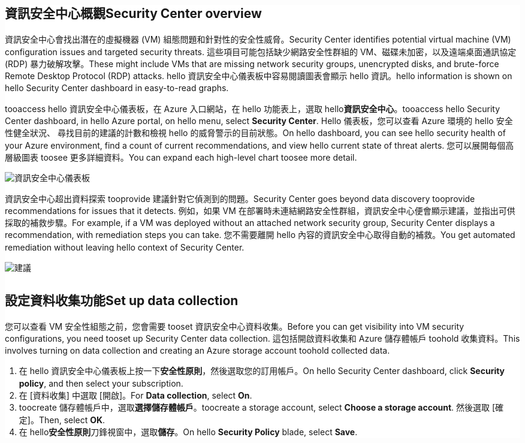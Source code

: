 ## <a name="security-center-overview"></a><span data-ttu-id="fdb0f-112">資訊安全中心概觀</span><span class="sxs-lookup"><span data-stu-id="fdb0f-112">Security Center overview</span></span>

<span data-ttu-id="fdb0f-113">資訊安全中心會找出潛在的虛擬機器 (VM) 組態問題和針對性的安全性威脅。</span><span class="sxs-lookup"><span data-stu-id="fdb0f-113">Security Center identifies potential virtual machine (VM) configuration issues and targeted security threats.</span></span> <span data-ttu-id="fdb0f-114">這些項目可能包括缺少網路安全性群組的 VM、磁碟未加密，以及遠端桌面通訊協定 (RDP) 暴力破解攻擊。</span><span class="sxs-lookup"><span data-stu-id="fdb0f-114">These might include VMs that are missing network security groups, unencrypted disks, and brute-force Remote Desktop Protocol (RDP) attacks.</span></span> <span data-ttu-id="fdb0f-115">hello 資訊安全中心儀表板中容易閱讀圖表會顯示 hello 資訊。</span><span class="sxs-lookup"><span data-stu-id="fdb0f-115">hello information is shown on hello Security Center dashboard in easy-to-read graphs.</span></span>

<span data-ttu-id="fdb0f-116">tooaccess hello 資訊安全中心儀表板，在 Azure 入口網站，在 hello 功能表上，選取 hello**資訊安全中心**。</span><span class="sxs-lookup"><span data-stu-id="fdb0f-116">tooaccess hello Security Center dashboard, in hello Azure portal, on hello menu, select  **Security Center**.</span></span> <span data-ttu-id="fdb0f-117">Hello 儀表板，您可以查看 Azure 環境的 hello 安全性健全狀況、 尋找目前的建議的計數和檢視 hello 的威脅警示的目前狀態。</span><span class="sxs-lookup"><span data-stu-id="fdb0f-117">On hello dashboard, you can see hello security health of your Azure environment, find a count of current recommendations, and view hello current state of threat alerts.</span></span> <span data-ttu-id="fdb0f-118">您可以展開每個高層級圖表 toosee 更多詳細資料。</span><span class="sxs-lookup"><span data-stu-id="fdb0f-118">You can expand each high-level chart toosee more detail.</span></span>

![資訊安全中心儀表板](./media/tutorial-azure-security/asc-dash.png)

<span data-ttu-id="fdb0f-120">資訊安全中心超出資料探索 tooprovide 建議針對它偵測到的問題。</span><span class="sxs-lookup"><span data-stu-id="fdb0f-120">Security Center goes beyond data discovery tooprovide recommendations for issues that it detects.</span></span> <span data-ttu-id="fdb0f-121">例如，如果 VM 在部署時未連結網路安全性群組，資訊安全中心便會顯示建議，並指出可供採取的補救步驟。</span><span class="sxs-lookup"><span data-stu-id="fdb0f-121">For example, if a VM was deployed without an attached network security group, Security Center displays a recommendation, with remediation steps you can take.</span></span> <span data-ttu-id="fdb0f-122">您不需要離開 hello 內容的資訊安全中心取得自動的補救。</span><span class="sxs-lookup"><span data-stu-id="fdb0f-122">You get automated remediation without leaving hello context of Security Center.</span></span>  

![建議](./media/tutorial-azure-security/recommendations.png)

## <a name="set-up-data-collection"></a><span data-ttu-id="fdb0f-124">設定資料收集功能</span><span class="sxs-lookup"><span data-stu-id="fdb0f-124">Set up data collection</span></span>

<span data-ttu-id="fdb0f-125">您可以查看 VM 安全性組態之前，您會需要 tooset 資訊安全中心資料收集。</span><span class="sxs-lookup"><span data-stu-id="fdb0f-125">Before you can get visibility into VM security configurations, you need tooset up Security Center data collection.</span></span> <span data-ttu-id="fdb0f-126">這包括開啟資料收集和 Azure 儲存體帳戶 toohold 收集資料。</span><span class="sxs-lookup"><span data-stu-id="fdb0f-126">This involves turning on data collection and creating an Azure storage account toohold collected data.</span></span> 

1. <span data-ttu-id="fdb0f-127">在 hello 資訊安全中心儀表板上按一下**安全性原則**，然後選取您的訂用帳戶。</span><span class="sxs-lookup"><span data-stu-id="fdb0f-127">On hello Security Center dashboard, click **Security policy**, and then select your subscription.</span></span> 
2. <span data-ttu-id="fdb0f-128">在 [資料收集] 中選取 [開啟]。</span><span class="sxs-lookup"><span data-stu-id="fdb0f-128">For **Data collection**, select **On**.</span></span>
3. <span data-ttu-id="fdb0f-129">toocreate 儲存體帳戶中，選取**選擇儲存體帳戶**。</span><span class="sxs-lookup"><span data-stu-id="fdb0f-129">toocreate a storage account, select **Choose a storage account**.</span></span> <span data-ttu-id="fdb0f-130">然後選取 [確定]。</span><span class="sxs-lookup"><span data-stu-id="fdb0f-130">Then, select **OK**.</span></span>
4. <span data-ttu-id="fdb0f-131">在 hello**安全性原則**刀鋒視窗中，選取**儲存**。</span><span class="sxs-lookup"><span data-stu-id="fdb0f-131">On hello **Security Policy** blade, select **Save**.</span></span> 
